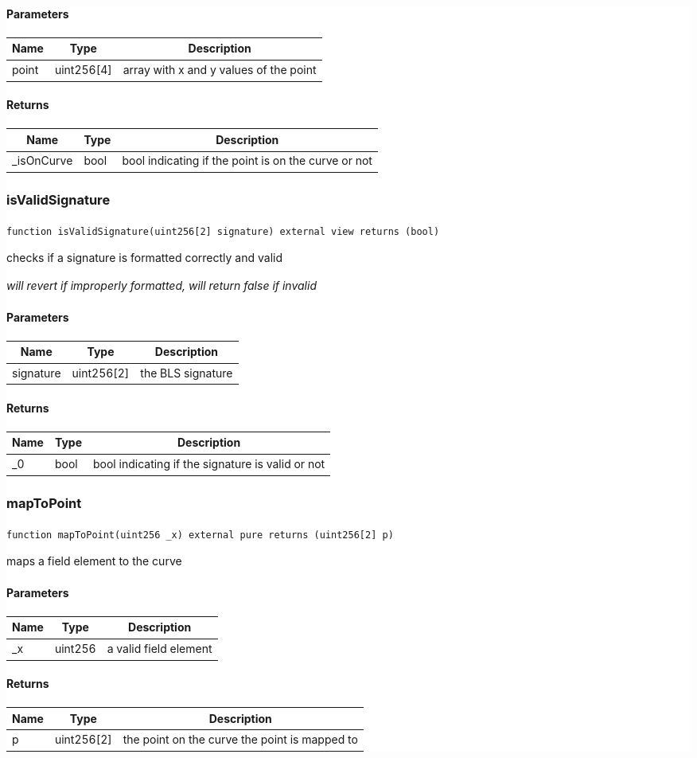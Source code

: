 #### Parameters

| Name | Type | Description |
|---|---|---|
| point | uint256[4] | array with x and y values of the point |

#### Returns

| Name | Type | Description |
|---|---|---|
| _isOnCurve | bool | bool indicating if the point is on the curve or not |

### isValidSignature

```solidity
function isValidSignature(uint256[2] signature) external view returns (bool)
```

checks if a signature is formatted correctly and valid

*will revert if improperly formatted, will return false if invalid*

#### Parameters

| Name | Type | Description |
|---|---|---|
| signature | uint256[2] | the BLS signature |

#### Returns

| Name | Type | Description |
|---|---|---|
| _0 | bool | bool indicating if the signature is valid or not |

### mapToPoint

```solidity
function mapToPoint(uint256 _x) external pure returns (uint256[2] p)
```

maps a field element to the curve



#### Parameters

| Name | Type | Description |
|---|---|---|
| _x | uint256 | a valid field element |

#### Returns

| Name | Type | Description |
|---|---|---|
| p | uint256[2] | the point on the curve the point is mapped to |
